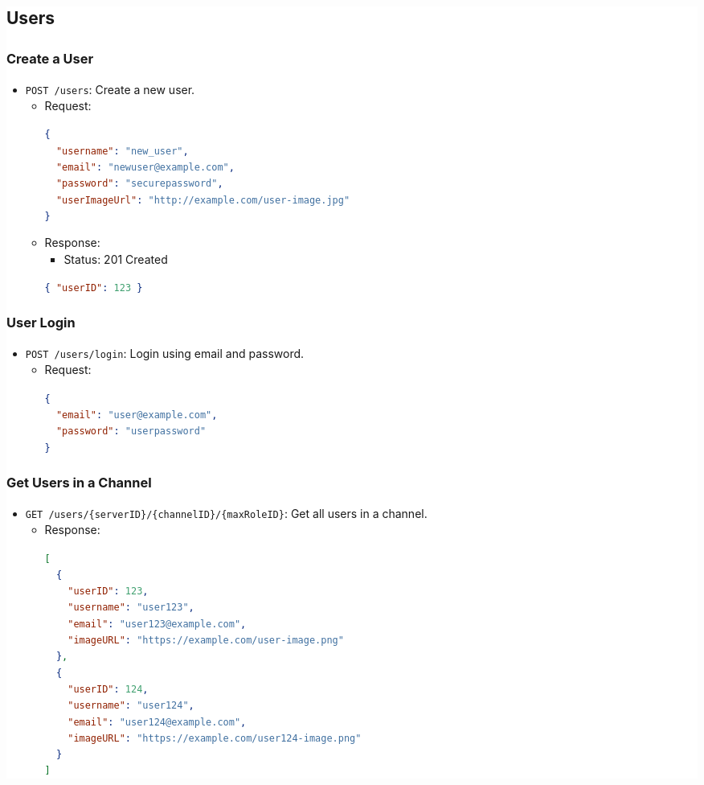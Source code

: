 
## Users

### Create a User

- `POST /users`: Create a new user.
    - Request:
      ```json
      {
        "username": "new_user",
        "email": "newuser@example.com",
        "password": "securepassword",
        "userImageUrl": "http://example.com/user-image.jpg"
      }
      ```
    - Response:
        - Status: 201 Created
      ```json
      { "userID": 123 }
      ```

### User Login

- `POST /users/login`: Login using email and password.
    - Request:
      ```json
      {
        "email": "user@example.com",
        "password": "userpassword"
      }
      ```
       

### Get Users in a Channel

- `GET /users/{serverID}/{channelID}/{maxRoleID}`: Get all users in a channel.
    - Response:
      ```json
      [
        {
          "userID": 123,
          "username": "user123",
          "email": "user123@example.com",
          "imageURL": "https://example.com/user-image.png"
        },
        {
          "userID": 124,
          "username": "user124",
          "email": "user124@example.com",
          "imageURL": "https://example.com/user124-image.png"
        }
      ]
      ```
